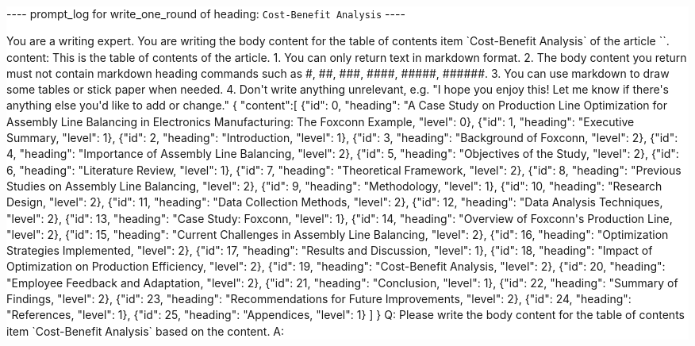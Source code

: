 
---- prompt_log for write_one_round of heading: `Cost-Benefit Analysis` ----

<role>
You are a writing expert.
</role>
<rule>
You are writing the body content for the table of contents item `Cost-Benefit Analysis` of the article `<A Case Study on Production Line Optimization for Assembly Line Balancing in Electronics Manufacturing: The Foxconn Example>`.
content: This is the table of contents of the article.
</rule>
<constraints>
1. You can only return text in markdown format.
2. The body content you return must not contain markdown heading commands such as #, ##, ###, ####, #####, ######.
3. You can use markdown to draw some tables or stick paper when needed.
4. Don't write anything unrelevant, e.g. "I hope you enjoy this! Let me know if there's anything else you'd like to add or change."
</constraints>
<content>
{
	"content":[
		{"id": 0, "heading": "A Case Study on Production Line Optimization for Assembly Line Balancing in Electronics Manufacturing: The Foxconn Example, "level": 0},
		{"id": 1, "heading": "Executive Summary, "level": 1},
		{"id": 2, "heading": "Introduction, "level": 1},
		{"id": 3, "heading": "Background of Foxconn, "level": 2},
		{"id": 4, "heading": "Importance of Assembly Line Balancing, "level": 2},
		{"id": 5, "heading": "Objectives of the Study, "level": 2},
		{"id": 6, "heading": "Literature Review, "level": 1},
		{"id": 7, "heading": "Theoretical Framework, "level": 2},
		{"id": 8, "heading": "Previous Studies on Assembly Line Balancing, "level": 2},
		{"id": 9, "heading": "Methodology, "level": 1},
		{"id": 10, "heading": "Research Design, "level": 2},
		{"id": 11, "heading": "Data Collection Methods, "level": 2},
		{"id": 12, "heading": "Data Analysis Techniques, "level": 2},
		{"id": 13, "heading": "Case Study: Foxconn, "level": 1},
		{"id": 14, "heading": "Overview of Foxconn's Production Line, "level": 2},
		{"id": 15, "heading": "Current Challenges in Assembly Line Balancing, "level": 2},
		{"id": 16, "heading": "Optimization Strategies Implemented, "level": 2},
		{"id": 17, "heading": "Results and Discussion, "level": 1},
		{"id": 18, "heading": "Impact of Optimization on Production Efficiency, "level": 2},
		{"id": 19, "heading": "Cost-Benefit Analysis, "level": 2},
		{"id": 20, "heading": "Employee Feedback and Adaptation, "level": 2},
		{"id": 21, "heading": "Conclusion, "level": 1},
		{"id": 22, "heading": "Summary of Findings, "level": 2},
		{"id": 23, "heading": "Recommendations for Future Improvements, "level": 2},
		{"id": 24, "heading": "References, "level": 1},
		{"id": 25, "heading": "Appendices, "level": 1}
	]
}
</content>
<task>
Q: Please write the body content for the table of contents item `Cost-Benefit Analysis` based on the content.
A:
